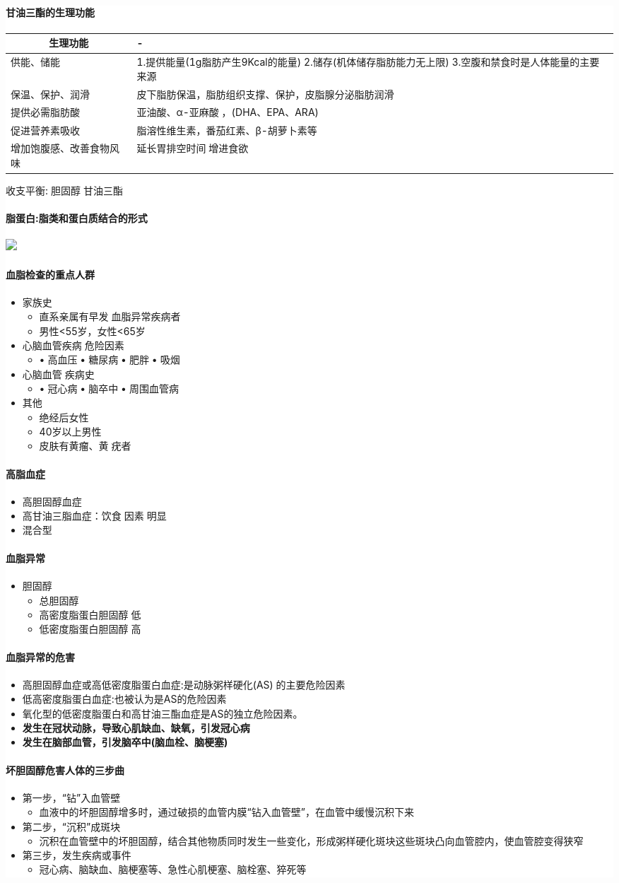 #### 甘油三酯的生理功能
生理功能|-
---|:--
供能、储能|1.提供能量(1g脂肪产生9Kcal的能量) 2.储存(机体储存脂肪能力无上限) 3.空腹和禁食时是人体能量的主要来源
保温、保护、润滑|皮下脂肪保温，脂肪组织支撑、保护，皮脂腺分泌脂肪润滑
提供必需脂肪酸|亚油酸、α-亚麻酸 ，(DHA、EPA、ARA)
促进营养素吸收|脂溶性维生素，番茄红素、β-胡萝卜素等
增加饱腹感、改善食物风味|延长胃排空时间 增进食欲

收支平衡: 胆固醇 甘油三酯

#### 脂蛋白:脂类和蛋白质结合的形式

![](/images/nutrition/脂蛋白.png)
 
#### 血脂检查的重点人群
* 家族史
	* 直系亲属有早发 血脂异常疾病者
	* 男性<55岁，女性<65岁
* 心脑血管疾病 危险因素
	* • 高血压 • 糖尿病 • 肥胖 • 吸烟
* 心脑血管 疾病史
	* • 冠心病 • 脑卒中 • 周围血管病
* 其他
	* 绝经后女性 
	* 40岁以上男性 
	* 皮肤有黄瘤、黄 疣者

#### 高脂血症
* 高胆固醇血症
* 高甘油三脂血症：饮食 因素 明显
* 混合型
   
#### 血脂异常
* 胆固醇
	* 总胆固醇
	* 高密度脂蛋白胆固醇 低
	* 低密度脂蛋白胆固醇 高

#### 血脂异常的危害
* 高胆固醇血症或高低密度脂蛋白血症:是动脉粥样硬化(AS) 的主要危险因素
* 低高密度脂蛋白血症:也被认为是AS的危险因素
* 氧化型的低密度脂蛋白和高甘油三酯血症是AS的独立危险因素。
* **发生在冠状动脉，导致心肌缺血、缺氧，引发冠心病**
* **发生在脑部血管，引发脑卒中(脑血栓、脑梗塞)**

#### 坏胆固醇危害人体的三步曲
* 第一步，“钻”入血管壁
	* 血液中的坏胆固醇增多时，通过破损的血管内膜“钻入血管壁”，在血管中缓慢沉积下来
* 第二步，“沉积”成斑块
	* 沉积在血管壁中的坏胆固醇，结合其他物质同时发生一些变化，形成粥样硬化斑块这些斑块凸向血管腔内，使血管腔变得狭窄
* 第三步，发生疾病或事件
	* 冠心病、脑缺血、脑梗塞等、急性心肌梗塞、脑栓塞、猝死等

